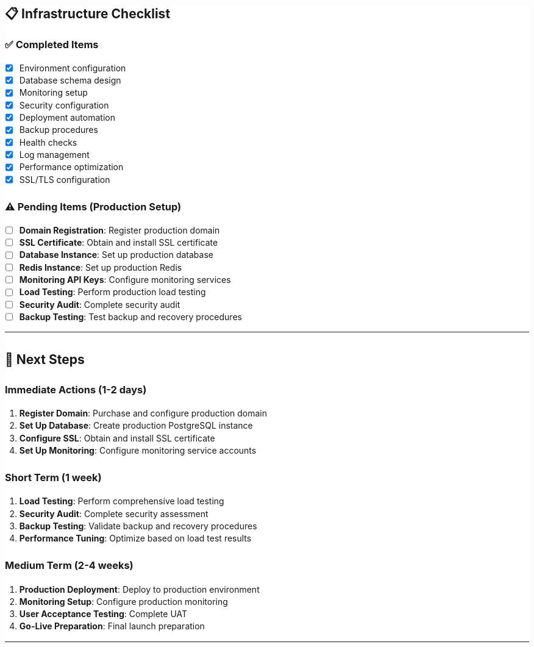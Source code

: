 
## 📋 **Infrastructure Checklist**

### **✅ Completed Items**
- [x] Environment configuration
- [x] Database schema design
- [x] Monitoring setup
- [x] Security configuration
- [x] Deployment automation
- [x] Backup procedures
- [x] Health checks
- [x] Log management
- [x] Performance optimization
- [x] SSL/TLS configuration

### **⚠️ Pending Items (Production Setup)**
- [ ] **Domain Registration**: Register production domain
- [ ] **SSL Certificate**: Obtain and install SSL certificate
- [ ] **Database Instance**: Set up production database
- [ ] **Redis Instance**: Set up production Redis
- [ ] **Monitoring API Keys**: Configure monitoring services
- [ ] **Load Testing**: Perform production load testing
- [ ] **Security Audit**: Complete security audit
- [ ] **Backup Testing**: Test backup and recovery procedures

---

## 🎯 **Next Steps**

### **Immediate Actions (1-2 days)**
1. **Register Domain**: Purchase and configure production domain
2. **Set Up Database**: Create production PostgreSQL instance
3. **Configure SSL**: Obtain and install SSL certificate
4. **Set Up Monitoring**: Configure monitoring service accounts

### **Short Term (1 week)**
1. **Load Testing**: Perform comprehensive load testing
2. **Security Audit**: Complete security assessment
3. **Backup Testing**: Validate backup and recovery procedures
4. **Performance Tuning**: Optimize based on load test results

### **Medium Term (2-4 weeks)**
1. **Production Deployment**: Deploy to production environment
2. **Monitoring Setup**: Configure production monitoring
3. **User Acceptance Testing**: Complete UAT
4. **Go-Live Preparation**: Final launch preparation

---
